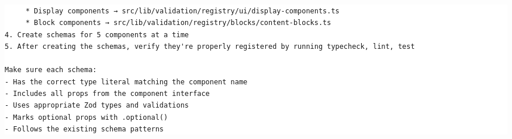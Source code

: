 ```
     * Display components → src/lib/validation/registry/ui/display-components.ts
     * Block components → src/lib/validation/registry/blocks/content-blocks.ts
4. Create schemas for 5 components at a time
5. After creating the schemas, verify they're properly registered by running typecheck, lint, test

Make sure each schema:
- Has the correct type literal matching the component name
- Includes all props from the component interface
- Uses appropriate Zod types and validations
- Marks optional props with .optional()
- Follows the existing schema patterns
```
